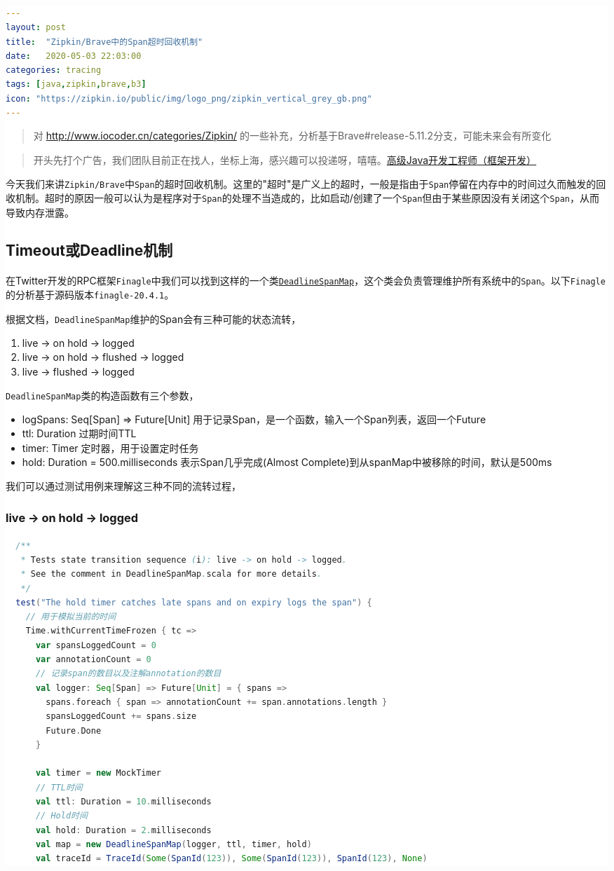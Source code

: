 ```yaml
---
layout: post
title:  "Zipkin/Brave中的Span超时回收机制"
date:   2020-05-03 22:03:00
categories: tracing
tags: [java,zipkin,brave,b3]
icon: "https://zipkin.io/public/img/logo_png/zipkin_vertical_grey_gb.png"
---
```


> 对 http://www.iocoder.cn/categories/Zipkin/ 的一些补充，分析基于Brave#release-5.11.2分支，可能未来会有所变化

> 开头先打个广告，我们团队目前正在找人，坐标上海，感兴趣可以投递呀，嘻嘻。[高级Java开发工程师（框架开发）](https://www.lagou.com/jobs/7082374.html?source=pl&i=pl-3&show=e9f2b043557641efa104fa8dbb7139e4)

今天我们来讲`Zipkin/Brave`中`Span`的超时回收机制。这里的"超时"是广义上的超时，一般是指由于`Span`停留在内存中的时间过久而触发的回收机制。超时的原因一般可以认为是程序对于`Span`的处理不当造成的，比如启动/创建了一个`Span`但由于某些原因没有关闭这个`Span`，从而导致内存泄露。



## Timeout或Deadline机制

在Twitter开发的RPC框架`Finagle`中我们可以找到这样的一个类[`DeadlineSpanMap`](https://github.com/twitter/finagle/blob/finagle-20.4.1/finagle-zipkin-core/src/main/scala/com/twitter/finagle/zipkin/core/DeadlineSpanMap.scala)，这个类会负责管理维护所有系统中的`Span`。以下`Finagle`的分析基于源码版本`finagle-20.4.1`。

根据文档，`DeadlineSpanMap`维护的Span会有三种可能的状态流转，

1. live -> on hold -> logged
2. live -> on hold -> flushed -> logged
3. live -> flushed -> logged

`DeadlineSpanMap`类的构造函数有三个参数，

- logSpans: Seq[Span] => Future[Unit] 用于记录Span，是一个函数，输入一个Span列表，返回一个Future
- ttl: Duration 过期时间TTL
- timer: Timer 定时器，用于设置定时任务
- hold: Duration = 500.milliseconds 表示Span几乎完成(Almost Complete)到从spanMap中被移除的时间，默认是500ms

我们可以通过测试用例来理解这三种不同的流转过程，

### live -> on hold -> logged

```scala
  /**
   * Tests state transition sequence (i): live -> on hold -> logged.
   * See the comment in DeadlineSpanMap.scala for more details.
   */
  test("The hold timer catches late spans and on expiry logs the span") {
    // 用于模拟当前的时间
    Time.withCurrentTimeFrozen { tc =>
      var spansLoggedCount = 0
      var annotationCount = 0
      // 记录span的数目以及注解annotation的数目
      val logger: Seq[Span] => Future[Unit] = { spans =>
        spans.foreach { span => annotationCount += span.annotations.length }
        spansLoggedCount += spans.size
        Future.Done
      }

      val timer = new MockTimer
      // TTL时间
      val ttl: Duration = 10.milliseconds
      // Hold时间
      val hold: Duration = 2.milliseconds
      val map = new DeadlineSpanMap(logger, ttl, timer, hold)
      val traceId = TraceId(Some(SpanId(123)), Some(SpanId(123)), SpanId(123), None)
```